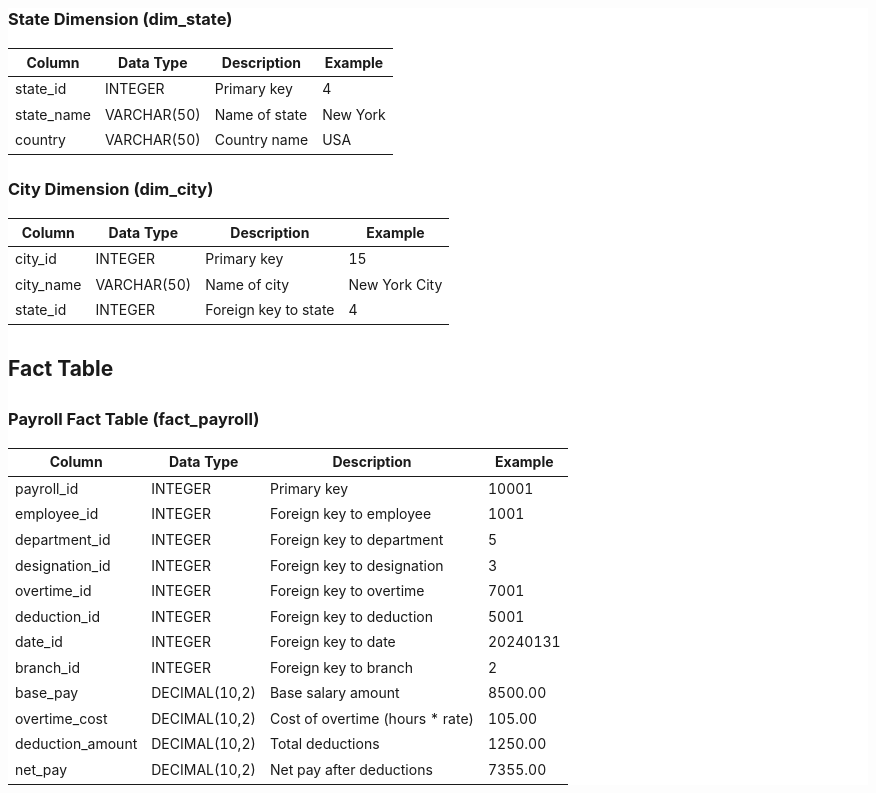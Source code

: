 ### State Dimension (dim_state)

| Column | Data Type | Description | Example |
|--------|-----------|-------------|---------|
| state_id | INTEGER | Primary key | 4 |
| state_name | VARCHAR(50) | Name of state | New York |
| country | VARCHAR(50) | Country name | USA |

### City Dimension (dim_city)

| Column | Data Type | Description | Example |
|--------|-----------|-------------|---------|
| city_id | INTEGER | Primary key | 15 |
| city_name | VARCHAR(50) | Name of city | New York City |
| state_id | INTEGER | Foreign key to state | 4 |

## Fact Table

### Payroll Fact Table (fact_payroll)

| Column | Data Type | Description | Example |
|--------|-----------|-------------|---------|
| payroll_id | INTEGER | Primary key | 10001 |
| employee_id | INTEGER | Foreign key to employee | 1001 |
| department_id | INTEGER | Foreign key to department | 5 |
| designation_id | INTEGER | Foreign key to designation | 3 |
| overtime_id | INTEGER | Foreign key to overtime | 7001 |
| deduction_id | INTEGER | Foreign key to deduction | 5001 |
| date_id | INTEGER | Foreign key to date | 20240131 |
| branch_id | INTEGER | Foreign key to branch | 2 |
| base_pay | DECIMAL(10,2) | Base salary amount | 8500.00 |
| overtime_cost | DECIMAL(10,2) | Cost of overtime (hours * rate) | 105.00 |
| deduction_amount | DECIMAL(10,2) | Total deductions | 1250.00 |
| net_pay | DECIMAL(10,2) | Net pay after deductions | 7355.00 |

